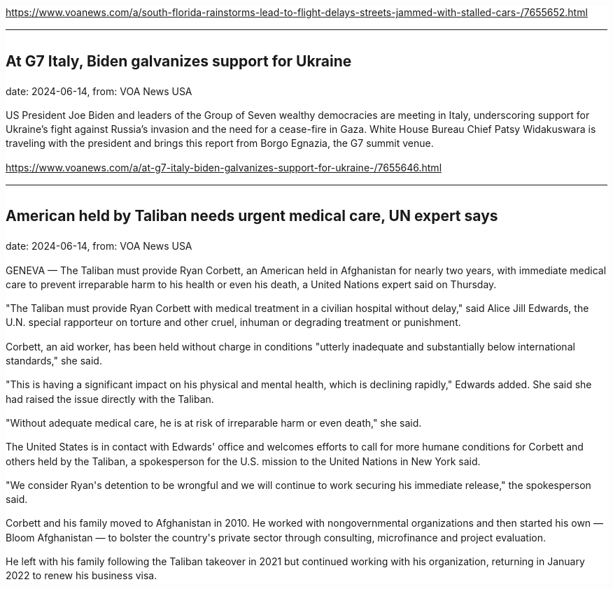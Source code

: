 <https://www.voanews.com/a/south-florida-rainstorms-lead-to-flight-delays-streets-jammed-with-stalled-cars-/7655652.html>

---

## At G7 Italy, Biden galvanizes support for Ukraine

date: 2024-06-14, from: VOA News USA

US President Joe Biden and leaders of the Group of Seven wealthy democracies are meeting in Italy, underscoring support for Ukraine’s fight against Russia’s invasion and the need for a cease-fire in Gaza. White House Bureau Chief Patsy Widakuswara is traveling with the president and brings this report from Borgo Egnazia, the G7 summit venue. 

<https://www.voanews.com/a/at-g7-italy-biden-galvanizes-support-for-ukraine-/7655646.html>

---

## American held by Taliban needs urgent medical care, UN expert says

date: 2024-06-14, from: VOA News USA

GENEVA — The Taliban must provide Ryan Corbett, an American held in Afghanistan for nearly two years, with immediate medical care to prevent irreparable harm to his health or even his death, a United Nations expert said on Thursday.


"The Taliban must provide Ryan Corbett with medical treatment in a civilian hospital without delay," said Alice Jill Edwards, the U.N. special rapporteur on torture and other cruel, inhuman or degrading treatment or punishment.


Corbett, an aid worker, has been held without charge in conditions "utterly inadequate and substantially below international standards," she said.


"This is having a significant impact on his physical and mental health, which is declining rapidly," Edwards added. She said she had raised the issue directly with the Taliban.


"Without adequate medical care, he is at risk of irreparable harm or even death," she said.


The United States is in contact with Edwards' office and welcomes efforts to call for more humane conditions for Corbett and others held by the Taliban, a spokesperson for the U.S. mission to the United Nations in New York said.


"We consider Ryan's detention to be wrongful and we will continue to work securing his immediate release," the spokesperson said.


Corbett and his family moved to Afghanistan in 2010. He worked with nongovernmental organizations and then started his own — Bloom Afghanistan — to bolster the country's private sector through consulting, microfinance and project evaluation.


He left with his family following the Taliban takeover in 2021 but continued working with his organization, returning in January 2022 to renew his business visa.
